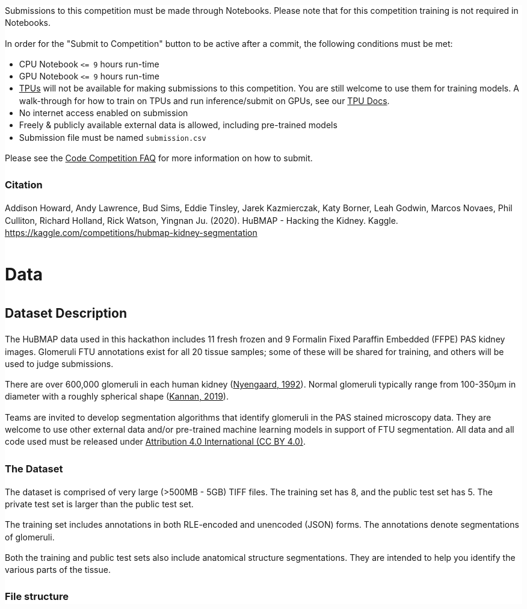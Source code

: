 Submissions to this competition must be made through Notebooks. Please note that for this competition training is not required in Notebooks.

In order for the "Submit to Competition" button to be active after a commit, the following conditions must be met:

-   CPU Notebook `<= 9` hours run-time
-   GPU Notebook `<= 9` hours run-time
-   [TPUs](https://www.kaggle.com/docs/tpu) will not be available for making submissions to this competition. You are still welcome to use them for training models. A walk-through for how to train on TPUs and run inference/submit on GPUs, see our [TPU Docs](https://www.kaggle.com/docs/tpu#tpu6).
-   No internet access enabled on submission
-   Freely & publicly available external data is allowed, including pre-trained models
-   Submission file must be named `submission.csv`

Please see the [Code Competition FAQ](https://www.kaggle.com/docs/competitions#kernels-only-FAQ) for more information on how to submit.

### Citation

Addison Howard, Andy Lawrence, Bud Sims, Eddie Tinsley, Jarek Kazmierczak, Katy Borner, Leah Godwin, Marcos Novaes, Phil Culliton, Richard Holland, Rick Watson, Yingnan Ju. (2020). HuBMAP - Hacking the Kidney. Kaggle. https://kaggle.com/competitions/hubmap-kidney-segmentation

# Data

## Dataset Description

The HuBMAP data used in this hackathon includes 11 fresh frozen and 9 Formalin Fixed Paraffin Embedded (FFPE) PAS kidney images. Glomeruli FTU annotations exist for all 20 tissue samples; some of these will be shared for training, and others will be used to judge submissions.

There are over 600,000 glomeruli in each human kidney ([Nyengaard, 1992](https://onlinelibrary.wiley.com/doi/abs/10.1002/ar.1092320205)). Normal glomeruli typically range from 100-350μm in diameter with a roughly spherical shape ([Kannan, 2019](https://www.kireports.org/article/S2468-0249(19)30155-X/abstract)).

Teams are invited to develop segmentation algorithms that identify glomeruli in the PAS stained microscopy data. They are welcome to use other external data and/or pre-trained machine learning models in support of FTU segmentation. All data and all code used must be released under [Attribution 4.0 International (CC BY 4.0)](https://creativecommons.org/licenses/by/4.0/).

### The Dataset

The dataset is comprised of very large (>500MB - 5GB) TIFF files. The training set has 8, and the public test set has 5. The private test set is larger than the public test set.

The training set includes annotations in both RLE-encoded and unencoded (JSON) forms. The annotations denote segmentations of glomeruli.

Both the training and public test sets also include anatomical structure segmentations. They are intended to help you identify the various parts of the tissue.

### File structure
